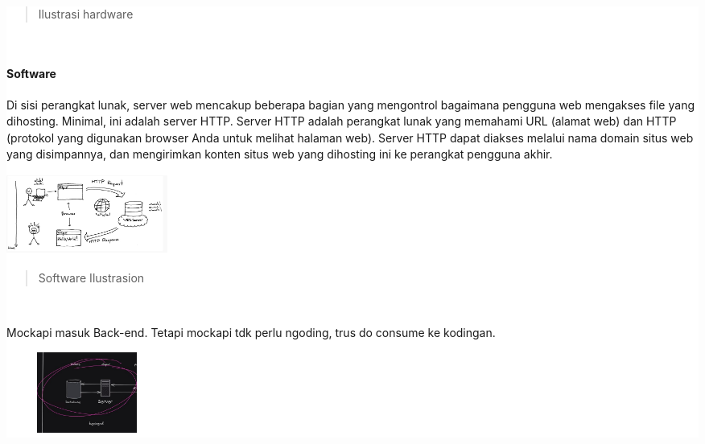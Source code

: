 >Ilustrasi hardware  

</br>  

#### Software  
Di sisi perangkat lunak, server web mencakup beberapa bagian yang mengontrol bagaimana pengguna web mengakses file yang dihosting. Minimal, ini adalah server HTTP. Server HTTP adalah perangkat lunak yang memahami URL (alamat web) dan HTTP (protokol yang digunakan browser Anda untuk melihat halaman web). Server HTTP dapat diakses melalui nama domain situs web yang disimpannya, dan mengirimkan konten situs web yang dihosting ini ke perangkat pengguna akhir.  

<img src="we3.jpg" width="200" height="100">   

>Software Ilustrasion  

</br>

Mockapi masuk Back-end. Tetapi mockapi tdk perlu ngoding, trus do consume ke kodingan.  

<img src="we4.jpeg" width="200" height="100">  
